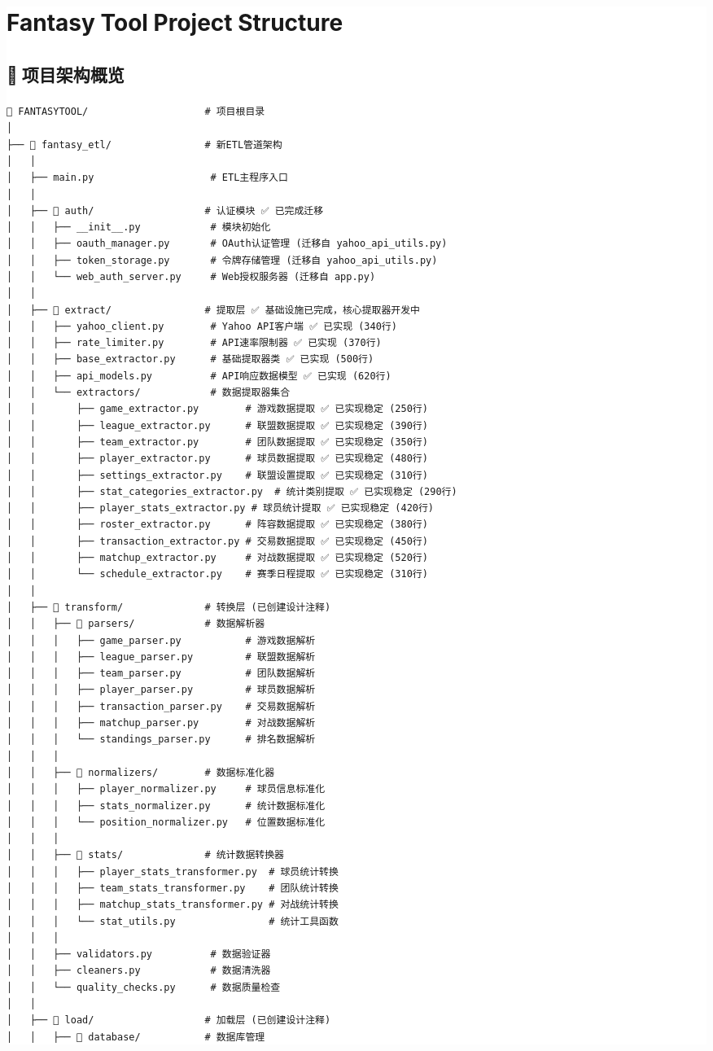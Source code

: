 # Fantasy Tool Project Structure

## 📁 项目架构概览

```
📁 FANTASYTOOL/                    # 项目根目录
│
├── 📁 fantasy_etl/                # 新ETL管道架构
│   │
│   ├── main.py                    # ETL主程序入口
│   │
│   ├── 📁 auth/                   # 认证模块 ✅ 已完成迁移
│   │   ├── __init__.py            # 模块初始化
│   │   ├── oauth_manager.py       # OAuth认证管理 (迁移自 yahoo_api_utils.py)
│   │   ├── token_storage.py       # 令牌存储管理 (迁移自 yahoo_api_utils.py)
│   │   └── web_auth_server.py     # Web授权服务器 (迁移自 app.py)
│   │
│   ├── 📁 extract/                # 提取层 ✅ 基础设施已完成，核心提取器开发中
│   │   ├── yahoo_client.py        # Yahoo API客户端 ✅ 已实现 (340行)
│   │   ├── rate_limiter.py        # API速率限制器 ✅ 已实现 (370行) 
│   │   ├── base_extractor.py      # 基础提取器类 ✅ 已实现 (500行)
│   │   ├── api_models.py          # API响应数据模型 ✅ 已实现 (620行)
│   │   └── extractors/            # 数据提取器集合
│   │       ├── game_extractor.py        # 游戏数据提取 ✅ 已实现稳定 (250行)
│   │       ├── league_extractor.py      # 联盟数据提取 ✅ 已实现稳定 (390行)  
│   │       ├── team_extractor.py        # 团队数据提取 ✅ 已实现稳定 (350行)
│   │       ├── player_extractor.py      # 球员数据提取 ✅ 已实现稳定 (480行)
│   │       ├── settings_extractor.py    # 联盟设置提取 ✅ 已实现稳定 (310行)
│   │       ├── stat_categories_extractor.py  # 统计类别提取 ✅ 已实现稳定 (290行)
│   │       ├── player_stats_extractor.py # 球员统计提取 ✅ 已实现稳定 (420行)
│   │       ├── roster_extractor.py      # 阵容数据提取 ✅ 已实现稳定 (380行)
│   │       ├── transaction_extractor.py # 交易数据提取 ✅ 已实现稳定 (450行)
│   │       ├── matchup_extractor.py     # 对战数据提取 ✅ 已实现稳定 (520行)
│   │       └── schedule_extractor.py    # 赛季日程提取 ✅ 已实现稳定 (310行)
│   │
│   ├── 📁 transform/              # 转换层 (已创建设计注释)
│   │   ├── 📁 parsers/            # 数据解析器
│   │   │   ├── game_parser.py           # 游戏数据解析
│   │   │   ├── league_parser.py         # 联盟数据解析
│   │   │   ├── team_parser.py           # 团队数据解析
│   │   │   ├── player_parser.py         # 球员数据解析
│   │   │   ├── transaction_parser.py    # 交易数据解析
│   │   │   ├── matchup_parser.py        # 对战数据解析
│   │   │   └── standings_parser.py      # 排名数据解析
│   │   │
│   │   ├── 📁 normalizers/        # 数据标准化器
│   │   │   ├── player_normalizer.py     # 球员信息标准化
│   │   │   ├── stats_normalizer.py      # 统计数据标准化
│   │   │   └── position_normalizer.py   # 位置数据标准化
│   │   │
│   │   ├── 📁 stats/              # 统计数据转换器
│   │   │   ├── player_stats_transformer.py  # 球员统计转换
│   │   │   ├── team_stats_transformer.py    # 团队统计转换
│   │   │   ├── matchup_stats_transformer.py # 对战统计转换
│   │   │   └── stat_utils.py                # 统计工具函数
│   │   │
│   │   ├── validators.py          # 数据验证器
│   │   ├── cleaners.py            # 数据清洗器
│   │   └── quality_checks.py      # 数据质量检查
│   │
│   ├── 📁 load/                   # 加载层 (已创建设计注释)
│   │   ├── 📁 database/           # 数据库管理
```